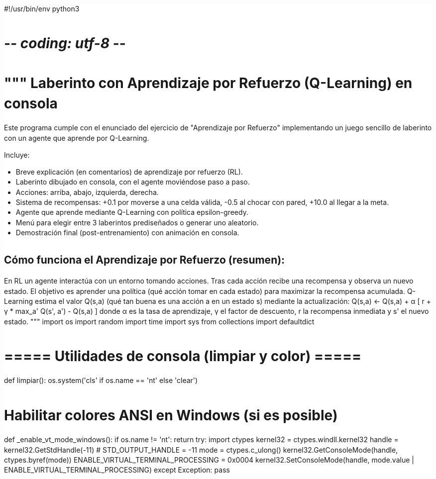 #!/usr/bin/env python3
# -*- coding: utf-8 -*-
"""
Laberinto con Aprendizaje por Refuerzo (Q-Learning) en consola
==============================================================
Este programa cumple con el enunciado del ejercicio de "Aprendizaje por Refuerzo"
implementando un juego sencillo de laberinto con un agente que aprende por Q-Learning.

Incluye:
- Breve explicación (en comentarios) de aprendizaje por refuerzo (RL).
- Laberinto dibujado en consola, con el agente moviéndose paso a paso.
- Acciones: arriba, abajo, izquierda, derecha.
- Sistema de recompensas: +0.1 por moverse a una celda válida, -0.5 al chocar con pared,
  +10.0 al llegar a la meta.
- Agente que aprende mediante Q-Learning con política epsilon-greedy.
- Menú para elegir entre 3 laberintos prediseñados o generar uno aleatorio.
- Demostración final (post-entrenamiento) con animación en consola.

Cómo funciona el Aprendizaje por Refuerzo (resumen):
----------------------------------------------------
En RL un agente interactúa con un entorno tomando acciones. Tras cada acción recibe
una recompensa y observa un nuevo estado. El objetivo es aprender una política
(qué acción tomar en cada estado) para maximizar la recompensa acumulada.
Q-Learning estima el valor Q(s,a) (qué tan buena es una acción a en un estado s)
mediante la actualización:
    Q(s,a) ← Q(s,a) + α [ r + γ * max_a' Q(s', a') - Q(s,a) ]
donde α es la tasa de aprendizaje, γ el factor de descuento, r la recompensa
inmediata y s' el nuevo estado.
"""
import os
import random
import time
import sys
from collections import defaultdict

# ===== Utilidades de consola (limpiar y color) =====
def limpiar():
    os.system('cls' if os.name == 'nt' else 'clear')

# Habilitar colores ANSI en Windows (si es posible)
def _enable_vt_mode_windows():
    if os.name != 'nt':
        return
    try:
        import ctypes
        kernel32 = ctypes.windll.kernel32
        handle = kernel32.GetStdHandle(-11)  # STD_OUTPUT_HANDLE = -11
        mode = ctypes.c_ulong()
        kernel32.GetConsoleMode(handle, ctypes.byref(mode))
        ENABLE_VIRTUAL_TERMINAL_PROCESSING = 0x0004
        kernel32.SetConsoleMode(handle, mode.value | ENABLE_VIRTUAL_TERMINAL_PROCESSING)
    except Exception:
        pass
